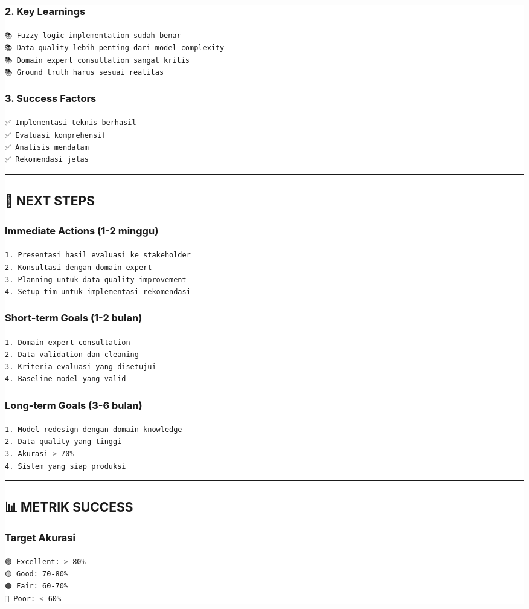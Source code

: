 ### **2. Key Learnings**
```bash
📚 Fuzzy logic implementation sudah benar
📚 Data quality lebih penting dari model complexity
📚 Domain expert consultation sangat kritis
📚 Ground truth harus sesuai realitas
```

### **3. Success Factors**
```bash
✅ Implementasi teknis berhasil
✅ Evaluasi komprehensif
✅ Analisis mendalam
✅ Rekomendasi jelas
```

---

## 🚀 NEXT STEPS

### **Immediate Actions (1-2 minggu)**
```bash
1. Presentasi hasil evaluasi ke stakeholder
2. Konsultasi dengan domain expert
3. Planning untuk data quality improvement
4. Setup tim untuk implementasi rekomendasi
```

### **Short-term Goals (1-2 bulan)**
```bash
1. Domain expert consultation
2. Data validation dan cleaning
3. Kriteria evaluasi yang disetujui
4. Baseline model yang valid
```

### **Long-term Goals (3-6 bulan)**
```bash
1. Model redesign dengan domain knowledge
2. Data quality yang tinggi
3. Akurasi > 70%
4. Sistem yang siap produksi
```

---

## 📊 METRIK SUCCESS

### **Target Akurasi**
```bash
🟢 Excellent: > 80%
🟡 Good: 70-80%
🟠 Fair: 60-70%
🔴 Poor: < 60%
```
